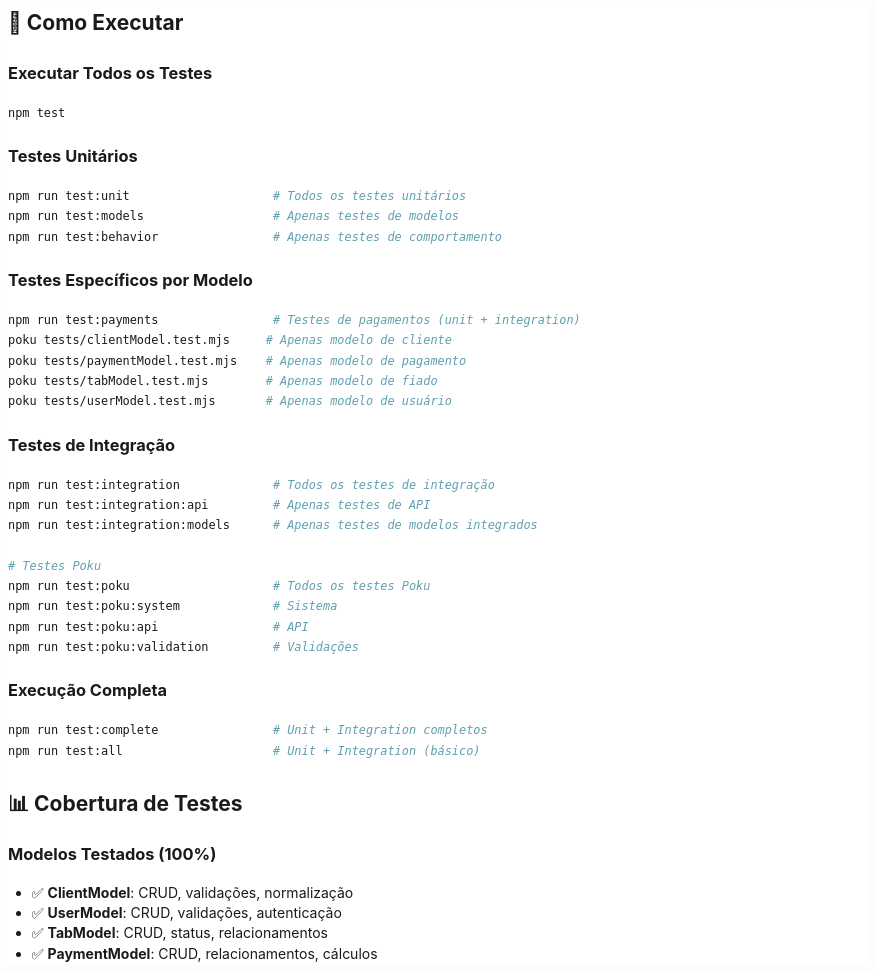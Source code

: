 ## 🚀 Como Executar

### Executar Todos os Testes
```bash
npm test
```

### Testes Unitários
```bash
npm run test:unit                    # Todos os testes unitários
npm run test:models                  # Apenas testes de modelos
npm run test:behavior                # Apenas testes de comportamento
```

### Testes Específicos por Modelo
```bash
npm run test:payments                # Testes de pagamentos (unit + integration)
poku tests/clientModel.test.mjs     # Apenas modelo de cliente
poku tests/paymentModel.test.mjs    # Apenas modelo de pagamento
poku tests/tabModel.test.mjs        # Apenas modelo de fiado
poku tests/userModel.test.mjs       # Apenas modelo de usuário
```

### Testes de Integração
```bash
npm run test:integration             # Todos os testes de integração
npm run test:integration:api         # Apenas testes de API
npm run test:integration:models      # Apenas testes de modelos integrados

# Testes Poku
npm run test:poku                    # Todos os testes Poku
npm run test:poku:system             # Sistema
npm run test:poku:api                # API
npm run test:poku:validation         # Validações
```

### Execução Completa
```bash
npm run test:complete                # Unit + Integration completos
npm run test:all                     # Unit + Integration (básico)
```

## 📊 Cobertura de Testes

### Modelos Testados (100%)
- ✅ **ClientModel**: CRUD, validações, normalização
- ✅ **UserModel**: CRUD, validações, autenticação
- ✅ **TabModel**: CRUD, status, relacionamentos
- ✅ **PaymentModel**: CRUD, relacionamentos, cálculos
